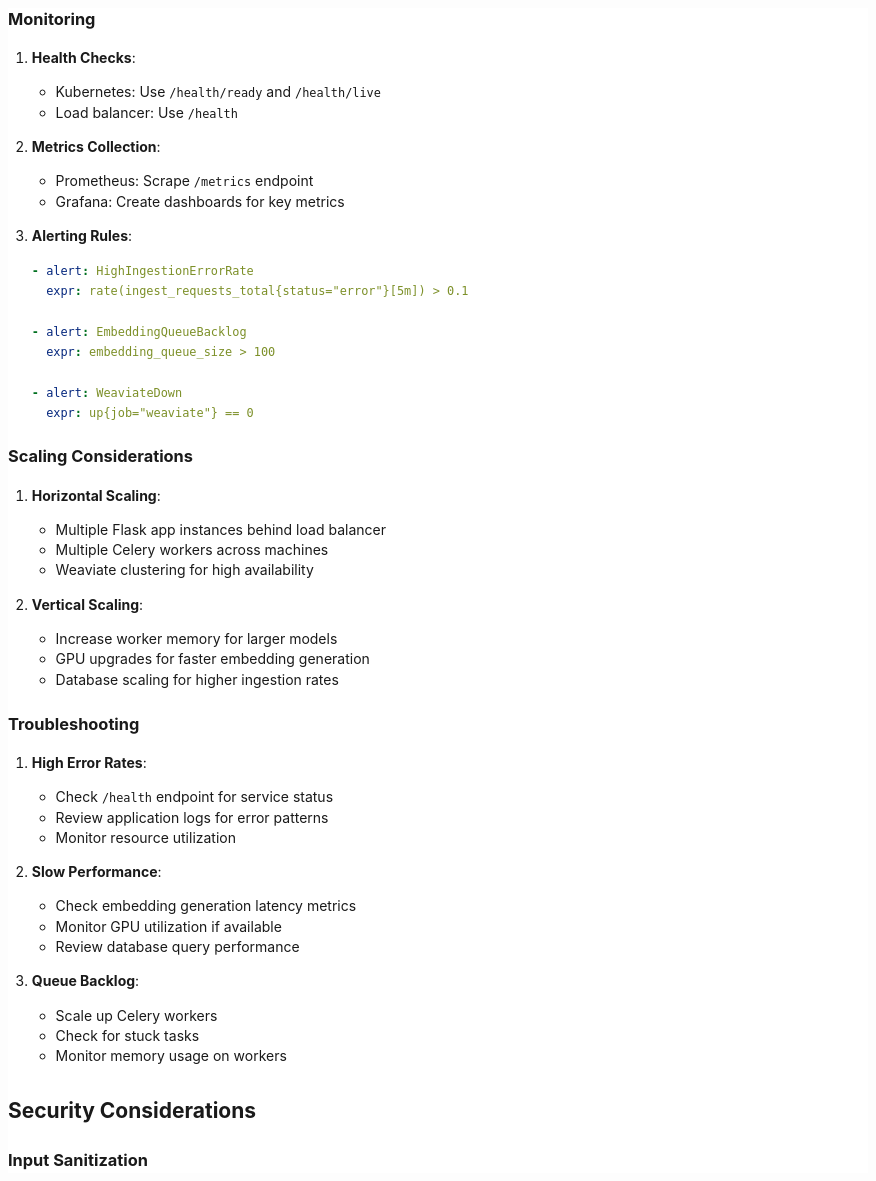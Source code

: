 ### Monitoring

1. **Health Checks**:
   - Kubernetes: Use `/health/ready` and `/health/live`
   - Load balancer: Use `/health`

2. **Metrics Collection**:
   - Prometheus: Scrape `/metrics` endpoint
   - Grafana: Create dashboards for key metrics

3. **Alerting Rules**:
   ```yaml
   - alert: HighIngestionErrorRate
     expr: rate(ingest_requests_total{status="error"}[5m]) > 0.1
     
   - alert: EmbeddingQueueBacklog
     expr: embedding_queue_size > 100
     
   - alert: WeaviateDown
     expr: up{job="weaviate"} == 0
   ```

### Scaling Considerations

1. **Horizontal Scaling**:
   - Multiple Flask app instances behind load balancer
   - Multiple Celery workers across machines
   - Weaviate clustering for high availability

2. **Vertical Scaling**:
   - Increase worker memory for larger models
   - GPU upgrades for faster embedding generation
   - Database scaling for higher ingestion rates

### Troubleshooting

1. **High Error Rates**:
   - Check `/health` endpoint for service status
   - Review application logs for error patterns
   - Monitor resource utilization

2. **Slow Performance**:
   - Check embedding generation latency metrics
   - Monitor GPU utilization if available
   - Review database query performance

3. **Queue Backlog**:
   - Scale up Celery workers
   - Check for stuck tasks
   - Monitor memory usage on workers

## Security Considerations

### Input Sanitization
